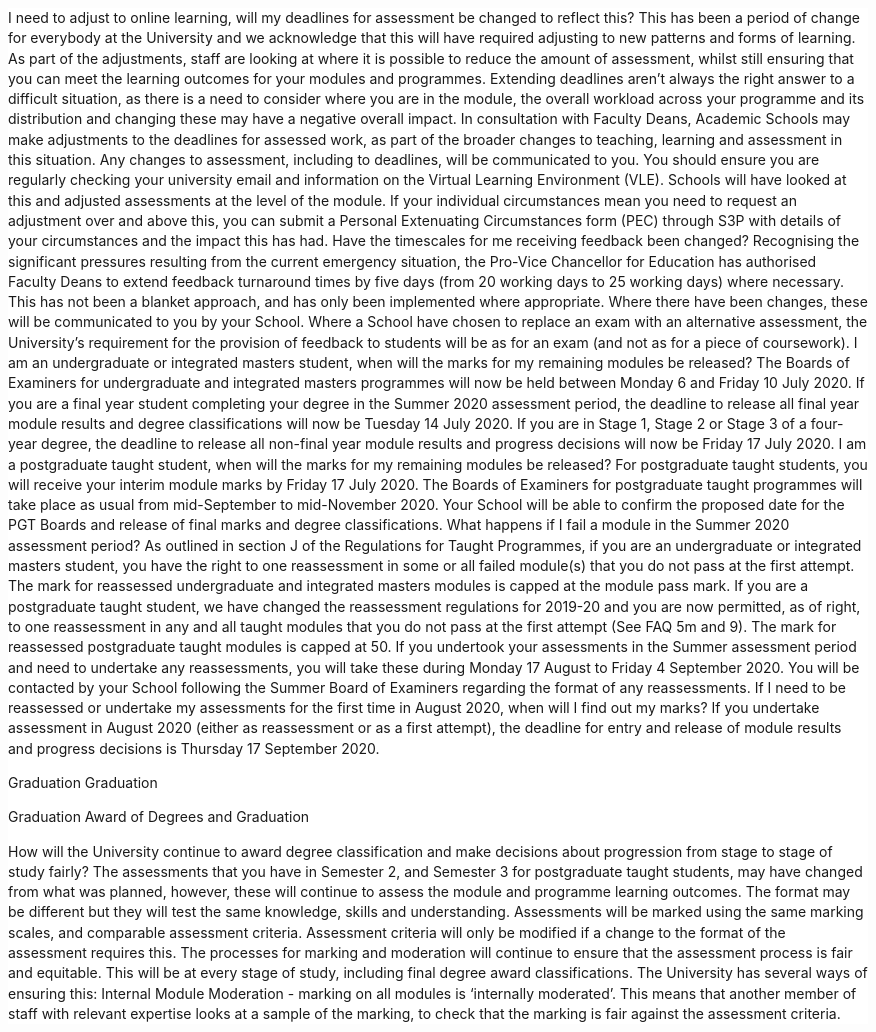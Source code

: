 I need to adjust to online learning, will my deadlines for assessment be changed to reflect this? This has been a period of change for everybody at the University and we acknowledge that this will have required adjusting to new patterns and forms of learning. As part of the adjustments, staff are looking at where it is possible to reduce the amount of assessment, whilst still ensuring that you can meet the learning outcomes for your modules and programmes. Extending deadlines aren’t always the right answer to a difficult situation, as there is a need to consider where you are in the module, the overall workload across your programme and its distribution and changing these may have a negative overall impact. In consultation with Faculty Deans, Academic Schools may make adjustments to the deadlines for assessed work, as part of the broader changes to teaching, learning and assessment in this situation. Any changes to assessment, including to deadlines, will be communicated to you. You should ensure you are regularly checking your university email and information on the Virtual Learning Environment (VLE). Schools will have looked at this and adjusted assessments at the level of the module. If your individual circumstances mean you need to request an adjustment over and above this, you can submit a Personal Extenuating Circumstances form (PEC) through S3P with details of your circumstances and the impact this has had. Have the timescales for me receiving feedback been changed? Recognising the significant pressures resulting from the current emergency situation, the Pro-Vice Chancellor for Education has authorised Faculty Deans to extend feedback turnaround times by five days (from 20 working days to 25 working days) where necessary. This has not been a blanket approach, and has only been implemented where appropriate. Where there have been changes, these will be communicated to you by your School. Where a School have chosen to replace an exam with an alternative assessment, the University’s requirement for the provision of feedback to students will be as for an exam (and not as for a piece of coursework). I am an undergraduate or integrated masters student, when will the marks for my remaining modules be released? The Boards of Examiners for undergraduate and integrated masters programmes will now be held between Monday 6 and Friday 10 July 2020. If you are a final year student completing your degree in the Summer 2020 assessment period, the deadline to release all final year module results and degree classifications will now be Tuesday 14 July 2020. If you are in Stage 1, Stage 2 or Stage 3 of a four-year degree, the deadline to release all non-final year module results and progress decisions will now be Friday 17 July 2020. I am a postgraduate taught student, when will the marks for my remaining modules be released? For postgraduate taught students, you will receive your interim module marks by Friday 17 July 2020. The Boards of Examiners for postgraduate taught programmes will take place as usual from mid-September to mid-November 2020. Your School will be able to confirm the proposed date for the PGT Boards and release of final marks and degree classifications. What happens if I fail a module in the Summer 2020 assessment period? As outlined in section J of the Regulations for Taught Programmes, if you are an undergraduate or integrated masters student, you have the right to one reassessment in some or all failed module(s) that you do not pass at the first attempt. The mark for reassessed undergraduate and integrated masters modules is capped at the module pass mark. If you are a postgraduate taught student, we have changed the reassessment regulations for 2019-20 and you are now permitted, as of right, to one reassessment in any and all taught modules that you do not pass at the first attempt (See FAQ 5m and 9). The mark for reassessed postgraduate taught modules is capped at 50. If you undertook your assessments in the Summer assessment period and need to undertake any reassessments, you will take these during Monday 17 August to Friday 4 September 2020. You will be contacted by your School following the Summer Board of Examiners regarding the format of any reassessments. If I need to be reassessed or undertake my assessments for the first time in August 2020, when will I find out my marks? If you undertake assessment in August 2020 (either as reassessment or as a first attempt), the deadline for entry and release of module results and progress decisions is Thursday 17 September 2020.

Graduation Graduation

Graduation Award of Degrees and Graduation

How will the University continue to award degree classification and make decisions about progression from stage to stage of study fairly? The assessments that you have in Semester 2, and Semester 3 for postgraduate taught students, may have changed from what was planned, however, these will continue to assess the module and programme learning outcomes. The format may be different but they will test the same knowledge, skills and understanding. Assessments will be marked using the same marking scales, and comparable assessment criteria. Assessment criteria will only be modified if a change to the format of the assessment requires this. The processes for marking and moderation will continue to ensure that the assessment process is fair and equitable. This will be at every stage of study, including final degree award classifications. The University has several ways of ensuring this: Internal Module Moderation - marking on all modules is ‘internally moderated’. This means that another member of staff with relevant expertise looks at a sample of the marking, to check that the marking is fair against the assessment criteria.
